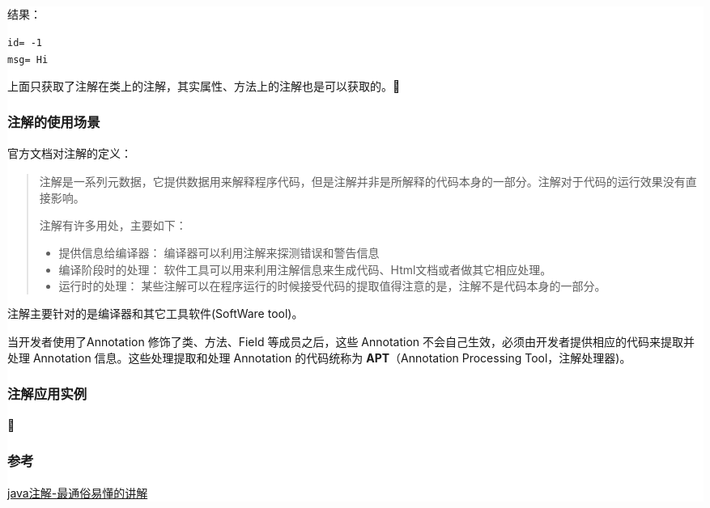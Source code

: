 结果：

```
id= -1
msg= Hi
```

上面只获取了注解在类上的注解，其实属性、方法上的注解也是可以获取的。🔖



### 注解的使用场景

官方文档对注解的定义：

> 注解是一系列元数据，它提供数据用来解释程序代码，但是注解并非是所解释的代码本身的一部分。注解对于代码的运行效果没有直接影响。
>
> 注解有许多用处，主要如下：
>
> - 提供信息给编译器： 编译器可以利用注解来探测错误和警告信息
> - 编译阶段时的处理： 软件工具可以用来利用注解信息来生成代码、Html文档或者做其它相应处理。
> - 运行时的处理： 某些注解可以在程序运行的时候接受代码的提取值得注意的是，注解不是代码本身的一部分。

注解主要针对的是编译器和其它工具软件(SoftWare tool)。

当开发者使用了Annotation 修饰了类、方法、Field 等成员之后，这些 Annotation 不会自己生效，必须由开发者提供相应的代码来提取并处理 Annotation 信息。这些处理提取和处理 Annotation 的代码统称为 **APT**（Annotation Processing Tool，注解处理器)。



### 注解应用实例

🔖

### 参考

[java注解-最通俗易懂的讲解](https://blog.csdn.net/qq1404510094/article/details/80577555)


